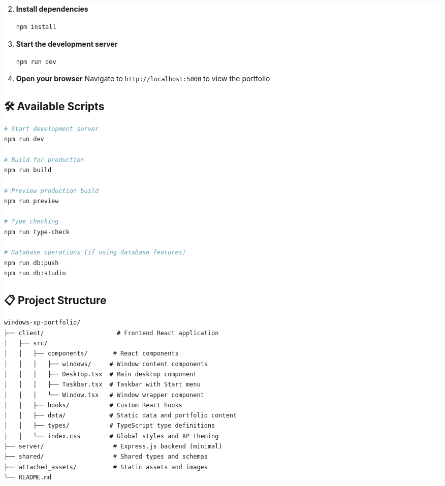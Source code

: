2. **Install dependencies**
   ```bash
   npm install
   ```

3. **Start the development server**
   ```bash
   npm run dev
   ```

4. **Open your browser**
   Navigate to `http://localhost:5000` to view the portfolio

## 🛠️ Available Scripts

```bash
# Start development server
npm run dev

# Build for production
npm run build

# Preview production build
npm run preview

# Type checking
npm run type-check

# Database operations (if using database features)
npm run db:push
npm run db:studio
```

## 📋 Project Structure

```
windows-xp-portfolio/
├── client/                    # Frontend React application
│   ├── src/
│   │   ├── components/       # React components
│   │   │   ├── windows/     # Window content components
│   │   │   ├── Desktop.tsx  # Main desktop component
│   │   │   ├── Taskbar.tsx  # Taskbar with Start menu
│   │   │   └── Window.tsx   # Window wrapper component
│   │   ├── hooks/           # Custom React hooks
│   │   ├── data/            # Static data and portfolio content
│   │   ├── types/           # TypeScript type definitions
│   │   └── index.css        # Global styles and XP theming
├── server/                   # Express.js backend (minimal)
├── shared/                   # Shared types and schemas
├── attached_assets/          # Static assets and images
└── README.md
```
